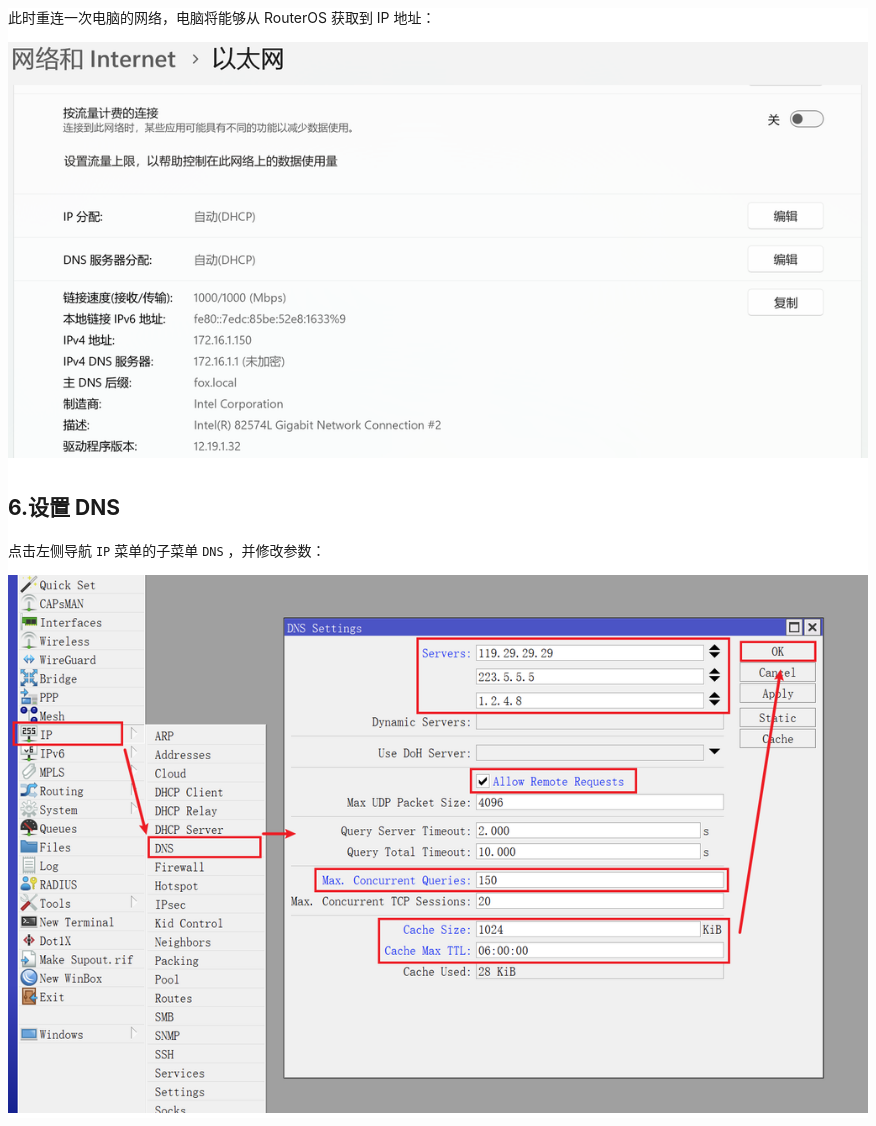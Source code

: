 此时重连一次电脑的网络，电脑将能够从 RouterOS 获取到 IP 地址：

![电脑正确获取IP地址](img/p01/pc_dhcp_status.png)

## 6.设置 DNS

点击左侧导航 `IP` 菜单的子菜单 `DNS` ，并修改参数：

![调整RouterOS系统DNS参数](img/p01/modify_system_dns.png)
